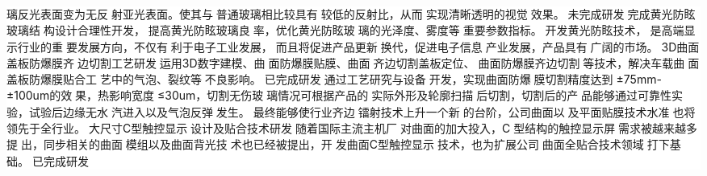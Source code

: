 璃反光表面变为无反
射亚光表面。使其与
普通玻璃相比较具有
较低的反射比，从而
实现清晰透明的视觉
效果。
未完成研发
完成黄光防眩玻璃结
构设计合理性开发，
提高黄光防眩玻璃良
率，优化黄光防眩玻
璃的光泽度、雾度等
重要参数指标。
开发黄光防眩技术，
是高端显示行业的重
要发展方向，不仅有
利于电子工业发展，
而且将促进产品更新
换代，促进电子信息
产业发展，产品具有
广阔的市场。
3D曲面盖板防爆膜齐
边切割工艺研发
运用3D数字建模、曲
面防爆膜贴膜、曲面
齐边切割盖板定位、
曲面防爆膜齐边切割
等技术，解决车载曲
面盖板防爆膜贴合工
艺中的气泡、裂纹等
不良影响。
已完成研发
通过工艺研究与设备
开发，实现曲面防爆
膜切割精度达到
±75mm-±100um的效
果，热影响宽度
≤30um，切割无伤玻
璃情况可根据产品的
实际外形及轮廓扫描
后切割，切割后的产
品能够通过可靠性实
验，试验后边缘无水
汽进入以及气泡反弹
发生。
最终能够使行业齐边
镭射技术上升一个新
的台阶，公司曲面以
及平面贴膜技术水准
也将领先于全行业。
大尺寸C型触控显示
设计及贴合技术研发
随着国际主流主机厂
对曲面的加大投入，C
型结构的触控显示屏
需求被越来越多提
出，同步相关的曲面
模组以及曲面背光技
术也已经被提出，开
发曲面C型触控显示
技术，也为扩展公司
曲面全贴合技术领域
打下基础。
已完成研发